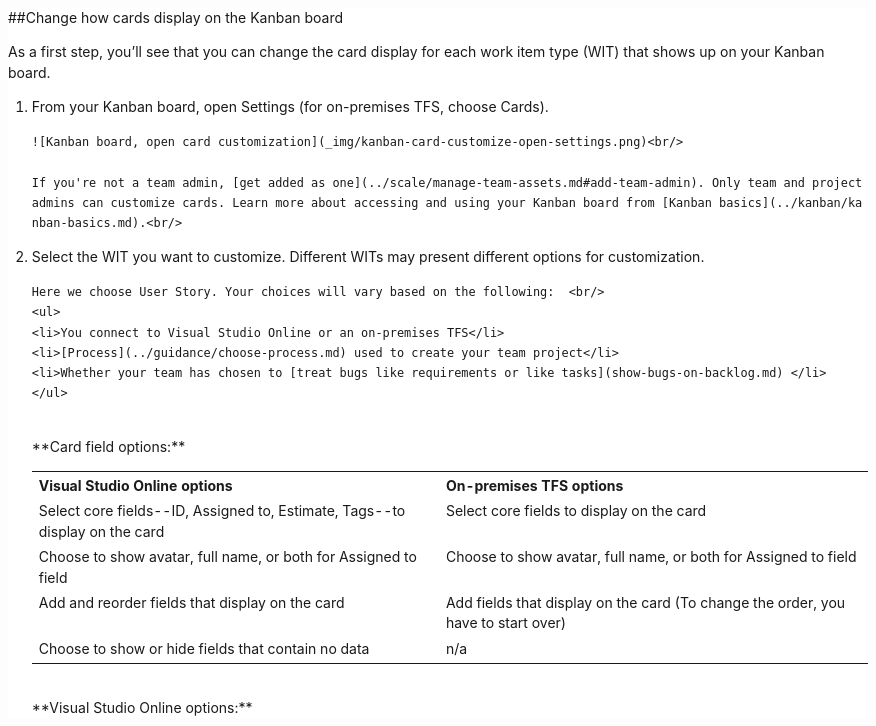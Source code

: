 <a id="kanban-board">  </a>

##Change how cards display on the Kanban board

As a first step, you’ll see that you can change the card display for each work item type (WIT) that shows up on your Kanban board. 

<ol>
<li>From your Kanban board, open Settings (for on-premises TFS, choose Cards). <br/>  

	![Kanban board, open card customization](_img/kanban-card-customize-open-settings.png)<br/>

	If you're not a team admin, [get added as one](../scale/manage-team-assets.md#add-team-admin). Only team and project admins can customize cards. Learn more about accessing and using your Kanban board from [Kanban basics](../kanban/kanban-basics.md).<br/>
</li>
<li>Select the WIT you want to customize. Different WITs may present different options for customization.  <br/>

	Here we choose User Story. Your choices will vary based on the following:  <br/>
	<ul>
	<li>You connect to Visual Studio Online or an on-premises TFS</li>  
	<li>[Process](../guidance/choose-process.md) used to create your team project</li>  
	<li>Whether your team has chosen to [treat bugs like requirements or like tasks](show-bugs-on-backlog.md) </li> 
	</ul>
 <br/>
	**Card field options:** <br/>
	<table>
	<tbody valign="top">
	<tr>
	<th>Visual Studio Online options</th>
	<th>On-premises TFS options</th>
	</tr>
	<tr><td>Select core fields--ID, Assigned to, Estimate, Tags--to display on the card</td>  <td>Select core fields to display on the card</td> </tr>
	<tr>
	<td>Choose to show avatar, full name, or both for Assigned to field  </td>  <td>Choose to show avatar, full name, or both for Assigned to field</td> </tr>
	<tr><td>Add and reorder fields that display on the card</td> <td>Add fields that display on the card (To change the order, you have to start over) </td> </tr>
	<tr><td>Choose to show or hide fields that contain no data</td>  <td>n/a</td> </tr>
	</tbody>
	</table>
<br/>
**Visual Studio Online options:**  